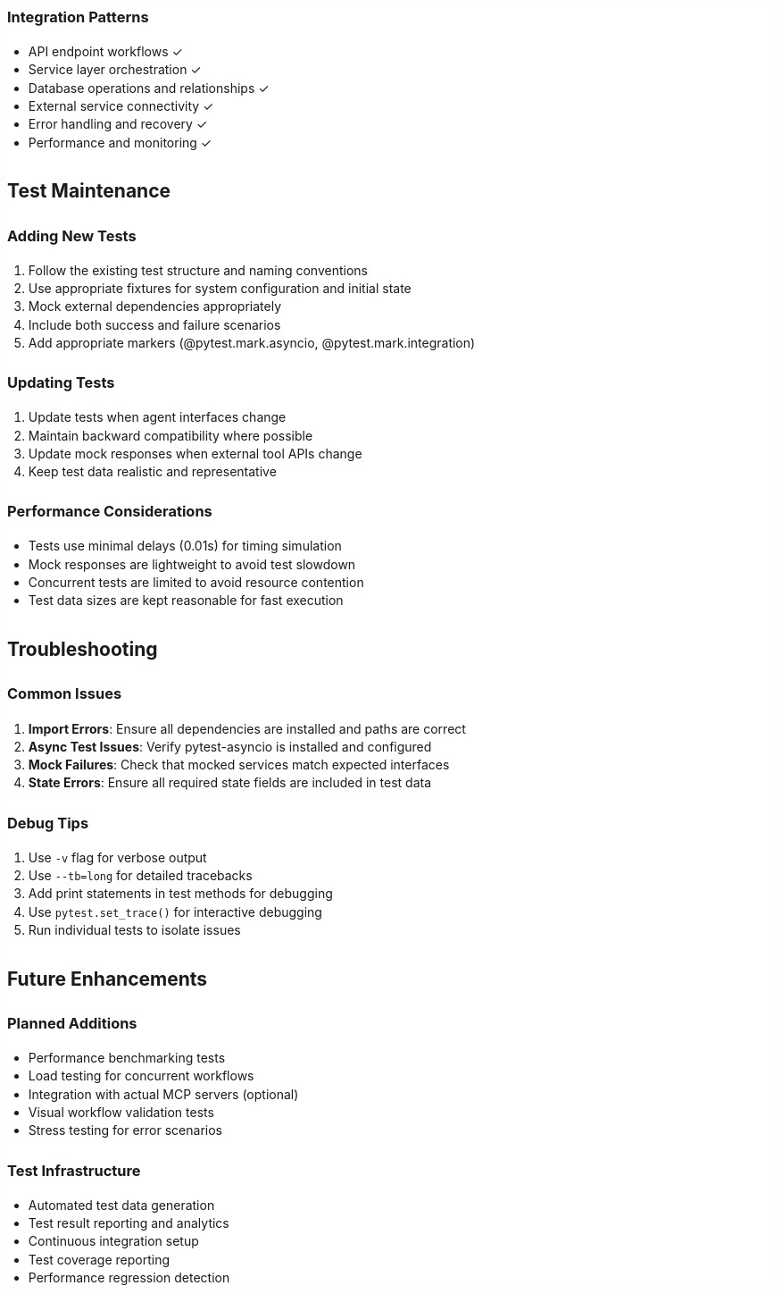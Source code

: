 ### Integration Patterns
- API endpoint workflows ✓
- Service layer orchestration ✓
- Database operations and relationships ✓
- External service connectivity ✓
- Error handling and recovery ✓
- Performance and monitoring ✓

## Test Maintenance

### Adding New Tests
1. Follow the existing test structure and naming conventions
2. Use appropriate fixtures for system configuration and initial state
3. Mock external dependencies appropriately
4. Include both success and failure scenarios
5. Add appropriate markers (@pytest.mark.asyncio, @pytest.mark.integration)

### Updating Tests
1. Update tests when agent interfaces change
2. Maintain backward compatibility where possible
3. Update mock responses when external tool APIs change
4. Keep test data realistic and representative

### Performance Considerations
- Tests use minimal delays (0.01s) for timing simulation
- Mock responses are lightweight to avoid test slowdown
- Concurrent tests are limited to avoid resource contention
- Test data sizes are kept reasonable for fast execution

## Troubleshooting

### Common Issues
1. **Import Errors**: Ensure all dependencies are installed and paths are correct
2. **Async Test Issues**: Verify pytest-asyncio is installed and configured
3. **Mock Failures**: Check that mocked services match expected interfaces
4. **State Errors**: Ensure all required state fields are included in test data

### Debug Tips
1. Use `-v` flag for verbose output
2. Use `--tb=long` for detailed tracebacks
3. Add print statements in test methods for debugging
4. Use `pytest.set_trace()` for interactive debugging
5. Run individual tests to isolate issues

## Future Enhancements

### Planned Additions
- Performance benchmarking tests
- Load testing for concurrent workflows
- Integration with actual MCP servers (optional)
- Visual workflow validation tests
- Stress testing for error scenarios

### Test Infrastructure
- Automated test data generation
- Test result reporting and analytics
- Continuous integration setup
- Test coverage reporting
- Performance regression detection